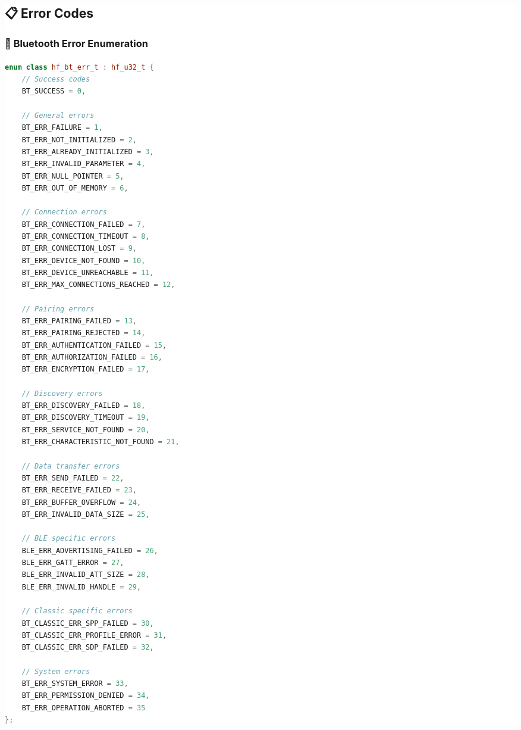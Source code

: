 
## 📋 **Error Codes**

### 🚨 **Bluetooth Error Enumeration**

```cpp
enum class hf_bt_err_t : hf_u32_t {
    // Success codes
    BT_SUCCESS = 0,
    
    // General errors
    BT_ERR_FAILURE = 1,
    BT_ERR_NOT_INITIALIZED = 2,
    BT_ERR_ALREADY_INITIALIZED = 3,
    BT_ERR_INVALID_PARAMETER = 4,
    BT_ERR_NULL_POINTER = 5,
    BT_ERR_OUT_OF_MEMORY = 6,
    
    // Connection errors
    BT_ERR_CONNECTION_FAILED = 7,
    BT_ERR_CONNECTION_TIMEOUT = 8,
    BT_ERR_CONNECTION_LOST = 9,
    BT_ERR_DEVICE_NOT_FOUND = 10,
    BT_ERR_DEVICE_UNREACHABLE = 11,
    BT_ERR_MAX_CONNECTIONS_REACHED = 12,
    
    // Pairing errors
    BT_ERR_PAIRING_FAILED = 13,
    BT_ERR_PAIRING_REJECTED = 14,
    BT_ERR_AUTHENTICATION_FAILED = 15,
    BT_ERR_AUTHORIZATION_FAILED = 16,
    BT_ERR_ENCRYPTION_FAILED = 17,
    
    // Discovery errors
    BT_ERR_DISCOVERY_FAILED = 18,
    BT_ERR_DISCOVERY_TIMEOUT = 19,
    BT_ERR_SERVICE_NOT_FOUND = 20,
    BT_ERR_CHARACTERISTIC_NOT_FOUND = 21,
    
    // Data transfer errors
    BT_ERR_SEND_FAILED = 22,
    BT_ERR_RECEIVE_FAILED = 23,
    BT_ERR_BUFFER_OVERFLOW = 24,
    BT_ERR_INVALID_DATA_SIZE = 25,
    
    // BLE specific errors
    BLE_ERR_ADVERTISING_FAILED = 26,
    BLE_ERR_GATT_ERROR = 27,
    BLE_ERR_INVALID_ATT_SIZE = 28,
    BLE_ERR_INVALID_HANDLE = 29,
    
    // Classic specific errors
    BT_CLASSIC_ERR_SPP_FAILED = 30,
    BT_CLASSIC_ERR_PROFILE_ERROR = 31,
    BT_CLASSIC_ERR_SDP_FAILED = 32,
    
    // System errors
    BT_ERR_SYSTEM_ERROR = 33,
    BT_ERR_PERMISSION_DENIED = 34,
    BT_ERR_OPERATION_ABORTED = 35
};
```
